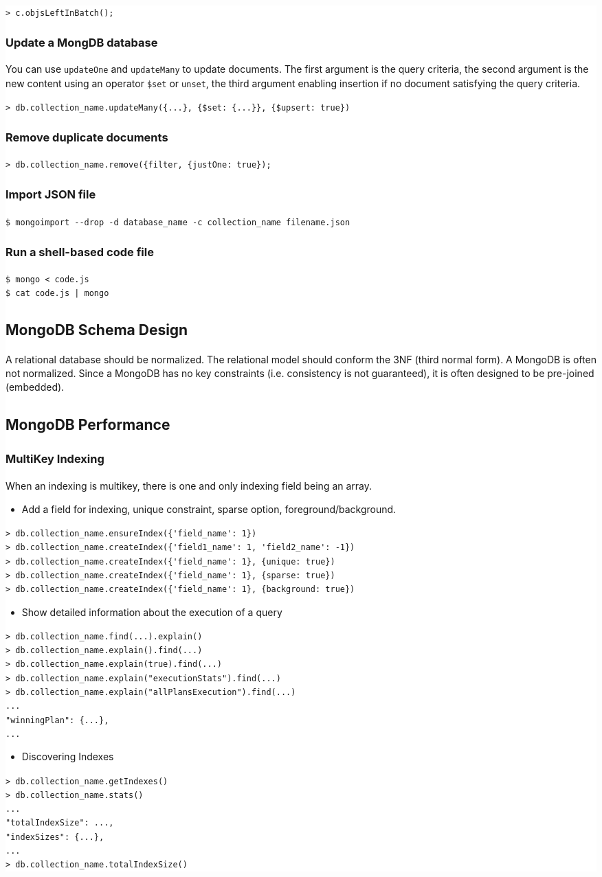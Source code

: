 ```
> c.objsLeftInBatch();
```  
### Update a MongDB database  
You can use `updateOne` and `updateMany` to update documents. The first argument is the query criteria, the second argument is the new content using an operator `$set` or `unset`, the third argument enabling insertion if no document satisfying the query criteria.
```
> db.collection_name.updateMany({...}, {$set: {...}}, {$upsert: true})
```

### Remove duplicate documents
```
> db.collection_name.remove({filter, {justOne: true});
```

### Import JSON file
```
$ mongoimport --drop -d database_name -c collection_name filename.json
```

### Run a shell-based code file
```
$ mongo < code.js
$ cat code.js | mongo
```

## MongoDB Schema Design
A relational database should be normalized. The relational model should conform the 3NF (third normal form). A MongoDB is often not normalized. Since a MongoDB has no key constraints (i.e. consistency is not guaranteed), it is often designed to be pre-joined (embedded).

## MongoDB Performance
### MultiKey Indexing
When an indexing is multikey, there is one and only indexing field being an array.  
- Add a field for indexing, unique constraint, sparse option, foreground/background.
```
> db.collection_name.ensureIndex({'field_name': 1})
> db.collection_name.createIndex({'field1_name': 1, 'field2_name': -1})
> db.collection_name.createIndex({'field_name': 1}, {unique: true})
> db.collection_name.createIndex({'field_name': 1}, {sparse: true})
> db.collection_name.createIndex({'field_name': 1}, {background: true})
```
- Show detailed information about the execution of a query  
```
> db.collection_name.find(...).explain()
> db.collection_name.explain().find(...)
> db.collection_name.explain(true).find(...)
> db.collection_name.explain("executionStats").find(...)
> db.collection_name.explain("allPlansExecution").find(...)
...
"winningPlan": {...},
...
```
- Discovering Indexes
```
> db.collection_name.getIndexes()
> db.collection_name.stats()
...
"totalIndexSize": ...,
"indexSizes": {...},
...
> db.collection_name.totalIndexSize()
```